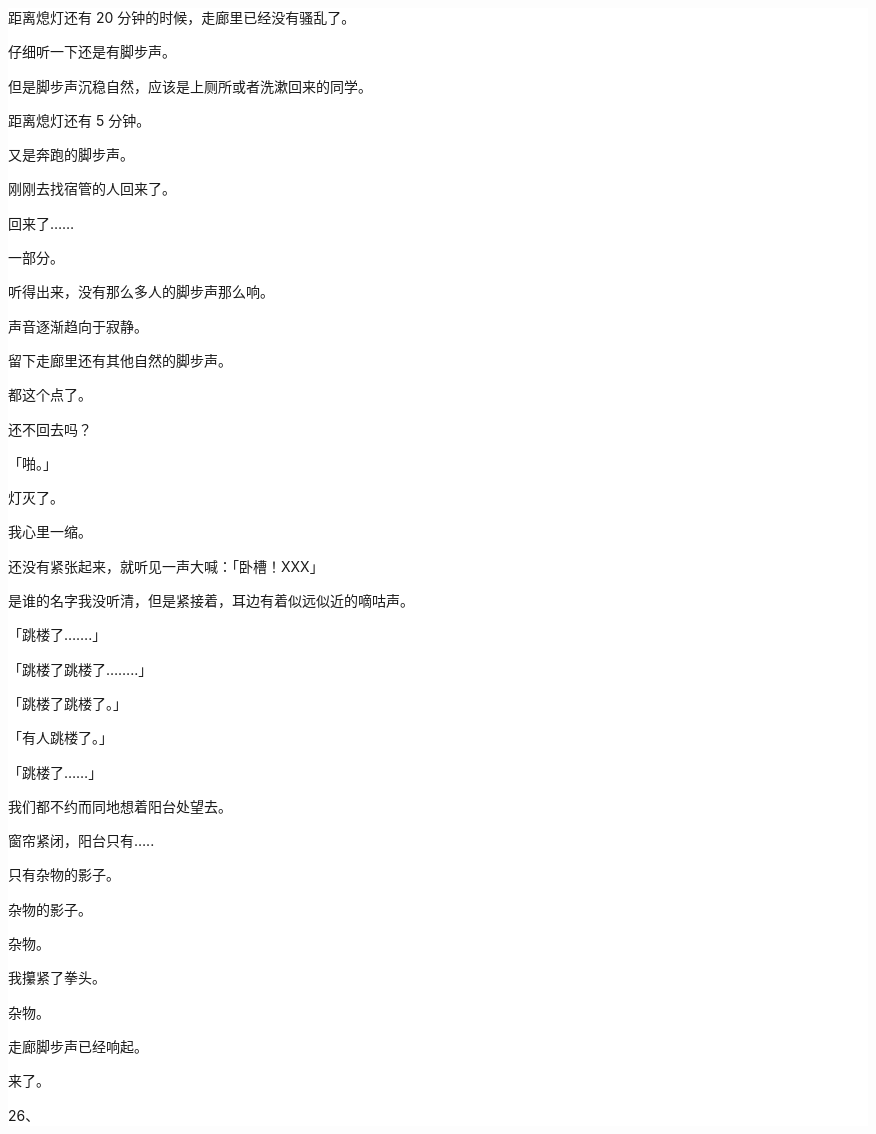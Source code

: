 距离熄灯还有 20 分钟的时候，走廊里已经没有骚乱了。

仔细听一下还是有脚步声。

但是脚步声沉稳自然，应该是上厕所或者洗漱回来的同学。

距离熄灯还有 5 分钟。

又是奔跑的脚步声。

刚刚去找宿管的人回来了。

回来了……

一部分。

听得出来，没有那么多人的脚步声那么响。

声音逐渐趋向于寂静。

留下走廊里还有其他自然的脚步声。

都这个点了。

还不回去吗？

「啪。」

灯灭了。

我心里一缩。

还没有紧张起来，就听见一声大喊：「卧槽！XXX」

是谁的名字我没听清，但是紧接着，耳边有着似远似近的嘀咕声。

「跳楼了…….」

「跳楼了跳楼了……..」

「跳楼了跳楼了。」

「有人跳楼了。」

「跳楼了……」

我们都不约而同地想着阳台处望去。

窗帘紧闭，阳台只有…..

只有杂物的影子。

杂物的影子。

杂物。

我攥紧了拳头。

杂物。

走廊脚步声已经响起。

来了。

26、
